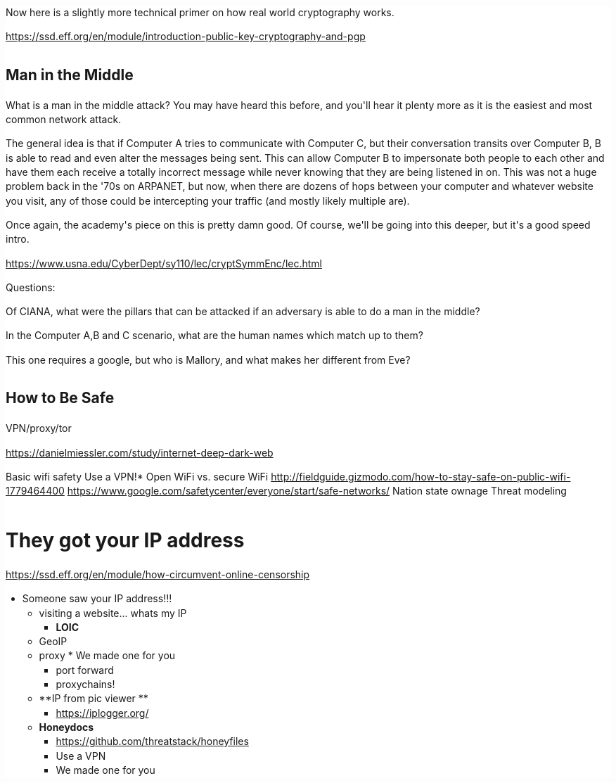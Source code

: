 Now here is a slightly more technical primer on how real world cryptography works.

https://ssd.eff.org/en/module/introduction-public-key-cryptography-and-pgp

## Man in the Middle
What is a man in the middle attack? You may have heard this before, and you'll hear it plenty more as it is the easiest and most common network attack.

The general idea is that if Computer A tries to communicate with Computer C, but their conversation transits over Computer B, B is able to read and even alter the messages being sent. This can allow Computer B to impersonate both people to each other and have them each receive a totally incorrect message while never knowing that they are being listened in on. This was not a huge problem back in the '70s on ARPANET, but now, when there are dozens of hops between your computer and whatever website you visit, any of those could be intercepting your traffic (and mostly likely multiple are).

Once again, the academy's piece on this is pretty damn good. Of course, we'll be going into this deeper, but it's a good speed intro.

https://www.usna.edu/CyberDept/sy110/lec/cryptSymmEnc/lec.html

Questions:

Of CIANA, what were the pillars that can be attacked if an adversary is able to do a man in the middle?

In the Computer A,B and C scenario, what are the human names which match up to them?

This one requires a google, but who is Mallory, and what makes her different from Eve?

## How to Be Safe
VPN/proxy/tor

https://danielmiessler.com/study/internet-deep-dark-web

Basic wifi safety
Use a VPN!* Open WiFi vs. secure WiFi
http://fieldguide.gizmodo.com/how-to-stay-safe-on-public-wifi-1779464400
https://www.google.com/safetycenter/everyone/start/safe-networks/
Nation state ownage
Threat modeling

# They got your IP address
https://ssd.eff.org/en/module/how-circumvent-online-censorship

* Someone saw your IP address!!!
   * visiting a website... whats my IP
       * **LOIC**
   * GeoIP
   * proxy
          * We made one for you
      * port forward
      * proxychains! 
   * **IP from pic viewer **
      * https://iplogger.org/
   * **Honeydocs**
      * https://github.com/threatstack/honeyfiles
  	   * Use a VPN
      * We made one for you
     